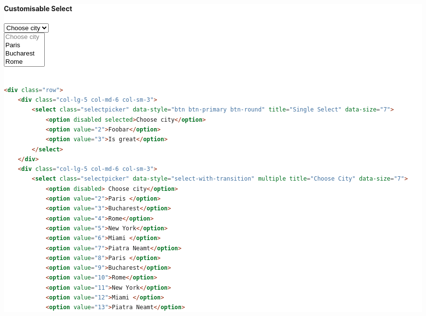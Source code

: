#### Customisable Select

<div class="row">
    <div class="col-lg-5 col-md-6 col-sm-3">
		<select class="selectpicker" data-style="btn btn-primary btn-round" title="Single Select" data-size="7">
			<option disabled selected>Choose city</option>
			<option value="2">Foobar</option>
			<option value="3">Is great</option>
		</select>
	</div>
	<div class="col-lg-5 col-md-6 col-sm-3">
		<select class="selectpicker" data-style="select-with-transition" multiple title="Choose City" data-size="7">
			<option disabled> Choose city</option>
			<option value="2">Paris </option>
			<option value="3">Bucharest</option>
			<option value="4">Rome</option>
			<option value="5">New York</option>
			<option value="6">Miami </option>
			<option value="7">Piatra Neamt</option>
			<option value="8">Paris </option>
			<option value="9">Bucharest</option>
			<option value="10">Rome</option>
			<option value="11">New York</option>
			<option value="12">Miami </option>
			<option value="13">Piatra Neamt</option>
			<option value="14">Paris </option>
			<option value="15">Bucharest</option>
			<option value="16">Rome</option>
			<option value="17">New York</option>
			<option value="18">Miami </option>
			<option value="19">Piatra Neamt</option>
		</select>
	</div>
</div>

```html

<div class="row">
    <div class="col-lg-5 col-md-6 col-sm-3">
		<select class="selectpicker" data-style="btn btn-primary btn-round" title="Single Select" data-size="7">
			<option disabled selected>Choose city</option>
			<option value="2">Foobar</option>
			<option value="3">Is great</option>
		</select>
	</div>
	<div class="col-lg-5 col-md-6 col-sm-3">
		<select class="selectpicker" data-style="select-with-transition" multiple title="Choose City" data-size="7">
			<option disabled> Choose city</option>
			<option value="2">Paris </option>
			<option value="3">Bucharest</option>
			<option value="4">Rome</option>
			<option value="5">New York</option>
			<option value="6">Miami </option>
			<option value="7">Piatra Neamt</option>
			<option value="8">Paris </option>
			<option value="9">Bucharest</option>
			<option value="10">Rome</option>
			<option value="11">New York</option>
			<option value="12">Miami </option>
			<option value="13">Piatra Neamt</option>
```